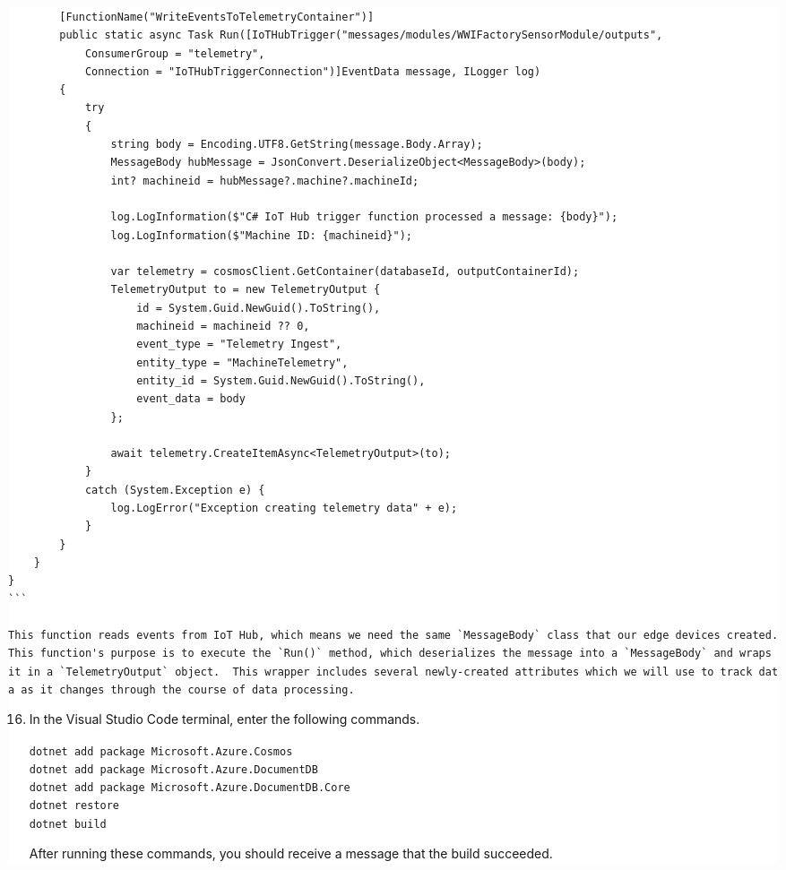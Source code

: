             [FunctionName("WriteEventsToTelemetryContainer")]
            public static async Task Run([IoTHubTrigger("messages/modules/WWIFactorySensorModule/outputs",
                ConsumerGroup = "telemetry",
                Connection = "IoTHubTriggerConnection")]EventData message, ILogger log)
            {
                try
                {
                    string body = Encoding.UTF8.GetString(message.Body.Array);
                    MessageBody hubMessage = JsonConvert.DeserializeObject<MessageBody>(body);
                    int? machineid = hubMessage?.machine?.machineId;

                    log.LogInformation($"C# IoT Hub trigger function processed a message: {body}");
                    log.LogInformation($"Machine ID: {machineid}");

                    var telemetry = cosmosClient.GetContainer(databaseId, outputContainerId);
                    TelemetryOutput to = new TelemetryOutput {
                        id = System.Guid.NewGuid().ToString(),
                        machineid = machineid ?? 0,
                        event_type = "Telemetry Ingest",
                        entity_type = "MachineTelemetry",
                        entity_id = System.Guid.NewGuid().ToString(),
                        event_data = body
                    };

                    await telemetry.CreateItemAsync<TelemetryOutput>(to);
                }
                catch (System.Exception e) {
                    log.LogError("Exception creating telemetry data" + e);
                }
            }
        }
    }
    ```

    This function reads events from IoT Hub, which means we need the same `MessageBody` class that our edge devices created.  This function's purpose is to execute the `Run()` method, which deserializes the message into a `MessageBody` and wraps it in a `TelemetryOutput` object.  This wrapper includes several newly-created attributes which we will use to track data as it changes through the course of data processing.

16. In the Visual Studio Code terminal, enter the following commands.

    ```cmd
    dotnet add package Microsoft.Azure.Cosmos
    dotnet add package Microsoft.Azure.DocumentDB
    dotnet add package Microsoft.Azure.DocumentDB.Core
    dotnet restore
    dotnet build
    ```

    After running these commands, you should receive a message that the build succeeded.
